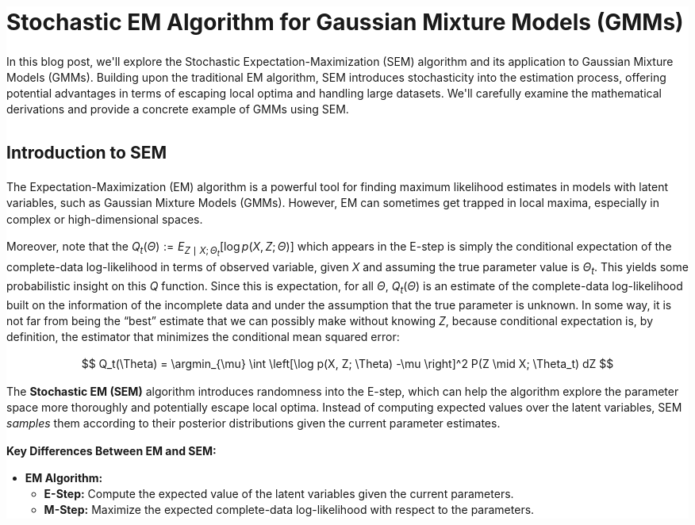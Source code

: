 $$\newcommand{\equivto}{\iff}$$

<style>
.column {
  float: left;
  width: 30%;
  padding: 5px;
}

/* Clear floats after image containers */
.row::after {
  content: "";
  clear: both;
  display: table;
}
</style>

# Stochastic EM Algorithm for Gaussian Mixture Models (GMMs)

In this blog post, we'll explore the Stochastic Expectation-Maximization (SEM) algorithm and its application to Gaussian Mixture Models (GMMs). Building upon the traditional EM algorithm, SEM introduces stochasticity into the estimation process, offering potential advantages in terms of escaping local optima and handling large datasets. We'll carefully examine the mathematical derivations and provide a concrete example of GMMs using SEM.

## Introduction to SEM

The Expectation-Maximization (EM) algorithm is a powerful tool for finding maximum likelihood estimates in models with latent variables, such as Gaussian Mixture Models (GMMs). However, EM can sometimes get trapped in local maxima, especially in complex or high-dimensional spaces. 

Moreover, note that the $Q_t(\Theta) := E_{Z \mid X; \Theta_t}\left[ \log p(X, Z; \Theta) \right]$ which appears in the E-step is simply the conditional expectation of the complete-data log-likelihood in terms of observed variable, given $X$ and assuming the true parameter value is $\Theta_t$. This yields some probabilistic insight on this $Q$ function. Since this is expectation, for all $\Theta$, $Q_t(\Theta)$ is an estimate of the complete-data log-likelihood built on the information of the incomplete data and under the assumption that the true parameter is unknown. In some way, it is not far from being the “best” estimate that we can possibly make without knowing $Z$, because conditional expectation is, by definition, the estimator that minimizes the conditional mean squared error:

$$
Q_t(\Theta) = \argmin_{\mu} \int \left[\log p(X, Z; \Theta) -\mu \right]^2 P(Z \mid X; \Theta_t) dZ
$$ 

The **Stochastic EM (SEM)** algorithm introduces randomness into the E-step, which can help the algorithm explore the parameter space more thoroughly and potentially escape local optima. Instead of computing expected values over the latent variables, SEM *samples* them according to their posterior distributions given the current parameter estimates.

**Key Differences Between EM and SEM:**

- **EM Algorithm:**
  - **E-Step:** Compute the expected value of the latent variables given the current parameters.
  - **M-Step:** Maximize the expected complete-data log-likelihood with respect to the parameters.
